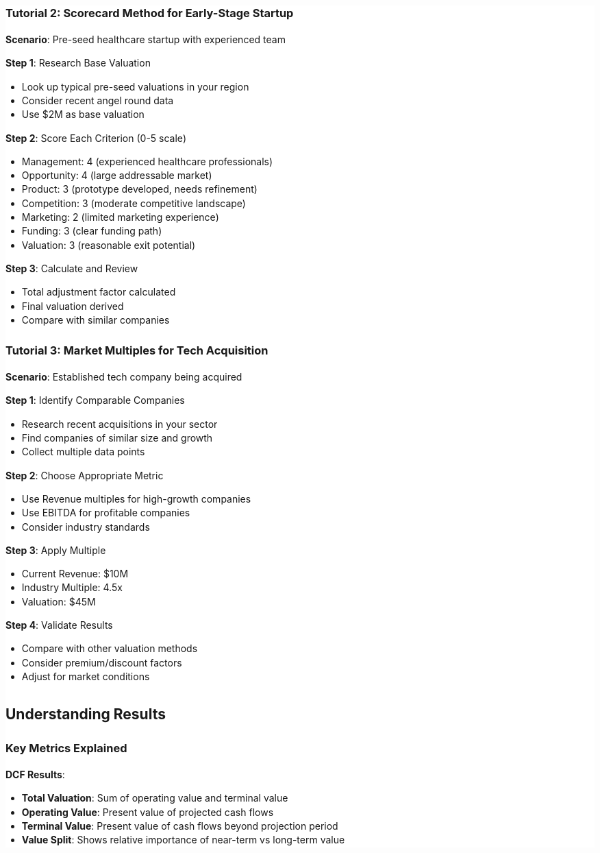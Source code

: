 ### Tutorial 2: Scorecard Method for Early-Stage Startup

**Scenario**: Pre-seed healthcare startup with experienced team

**Step 1**: Research Base Valuation
- Look up typical pre-seed valuations in your region
- Consider recent angel round data
- Use $2M as base valuation

**Step 2**: Score Each Criterion (0-5 scale)
- Management: 4 (experienced healthcare professionals)
- Opportunity: 4 (large addressable market)
- Product: 3 (prototype developed, needs refinement)
- Competition: 3 (moderate competitive landscape)
- Marketing: 2 (limited marketing experience)
- Funding: 3 (clear funding path)
- Valuation: 3 (reasonable exit potential)

**Step 3**: Calculate and Review
- Total adjustment factor calculated
- Final valuation derived
- Compare with similar companies

### Tutorial 3: Market Multiples for Tech Acquisition

**Scenario**: Established tech company being acquired

**Step 1**: Identify Comparable Companies
- Research recent acquisitions in your sector
- Find companies of similar size and growth
- Collect multiple data points

**Step 2**: Choose Appropriate Metric
- Use Revenue multiples for high-growth companies
- Use EBITDA for profitable companies
- Consider industry standards

**Step 3**: Apply Multiple
- Current Revenue: $10M
- Industry Multiple: 4.5x
- Valuation: $45M

**Step 4**: Validate Results
- Compare with other valuation methods
- Consider premium/discount factors
- Adjust for market conditions

## Understanding Results

### Key Metrics Explained

**DCF Results**:
- **Total Valuation**: Sum of operating value and terminal value
- **Operating Value**: Present value of projected cash flows
- **Terminal Value**: Present value of cash flows beyond projection period
- **Value Split**: Shows relative importance of near-term vs long-term value
